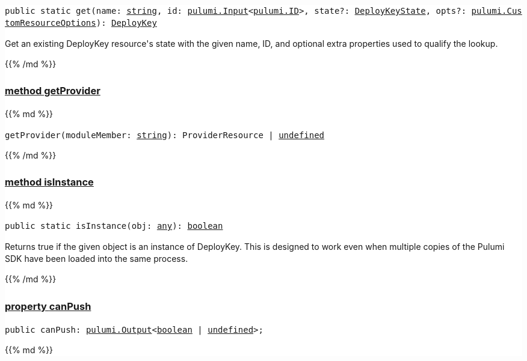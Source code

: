 <pre class="highlight"><span class='kd'>public static </span>get(name: <span class='kd'><a href='https://developer.mozilla.org/en-US/docs/Web/JavaScript/Reference/Global_Objects/String'>string</a></span>, id: <a href='/reference/pkg/nodejs/pulumi/pulumi/#Input'>pulumi.Input</a>&lt;<a href='/reference/pkg/nodejs/pulumi/pulumi/#ID'>pulumi.ID</a>&gt;, state?: <a href='#DeployKeyState'>DeployKeyState</a>, opts?: <a href='/reference/pkg/nodejs/pulumi/pulumi/#CustomResourceOptions'>pulumi.CustomResourceOptions</a>): <a href='#DeployKey'>DeployKey</a></pre>


Get an existing DeployKey resource's state with the given name, ID, and optional extra
properties used to qualify the lookup.

{{% /md %}}
</div>
<h3 class="pdoc-member-header" id="DeployKey-getProvider">
<a class="pdoc-child-name" href="https://github.com/pulumi/pulumi-gitlab/blob/97436b825d9f41b0b720dc0768762d8bdbdde729/sdk/nodejs/node_modules/@pulumi/pulumi/resource.d.ts#L19">method <b>getProvider</b></a>
</h3>
<div class="pdoc-member-contents">
{{% md %}}

<pre class="highlight"><span class='kd'></span>getProvider(moduleMember: <span class='kd'><a href='https://developer.mozilla.org/en-US/docs/Web/JavaScript/Reference/Global_Objects/String'>string</a></span>): ProviderResource | <span class='kd'><a href='https://developer.mozilla.org/en-US/docs/Web/JavaScript/Reference/Global_Objects/undefined'>undefined</a></span></pre>

{{% /md %}}
</div>
<h3 class="pdoc-member-header" id="DeployKey-isInstance">
<a class="pdoc-child-name" href="https://github.com/pulumi/pulumi-gitlab/blob/97436b825d9f41b0b720dc0768762d8bdbdde729/sdk/nodejs/deployKey.ts#L44">method <b>isInstance</b></a>
</h3>
<div class="pdoc-member-contents">
{{% md %}}

<pre class="highlight"><span class='kd'>public static </span>isInstance(obj: <span class='kd'><a href='https://www.typescriptlang.org/docs/handbook/basic-types.html#any'>any</a></span>): <span class='kd'><a href='https://developer.mozilla.org/en-US/docs/Web/JavaScript/Reference/Global_Objects/Boolean'>boolean</a></span></pre>


Returns true if the given object is an instance of DeployKey.  This is designed to work even
when multiple copies of the Pulumi SDK have been loaded into the same process.

{{% /md %}}
</div>
<h3 class="pdoc-member-header" id="DeployKey-canPush">
<a class="pdoc-child-name" href="https://github.com/pulumi/pulumi-gitlab/blob/97436b825d9f41b0b720dc0768762d8bdbdde729/sdk/nodejs/deployKey.ts#L54">property <b>canPush</b></a>
</h3>
<div class="pdoc-member-contents">
<pre class="highlight"><span class='kd'>public </span>canPush: <a href='/reference/pkg/nodejs/pulumi/pulumi/#Output'>pulumi.Output</a>&lt;<span class='kd'><a href='https://developer.mozilla.org/en-US/docs/Web/JavaScript/Reference/Global_Objects/Boolean'>boolean</a></span> | <span class='kd'><a href='https://developer.mozilla.org/en-US/docs/Web/JavaScript/Reference/Global_Objects/undefined'>undefined</a></span>&gt;;</pre>
{{% md %}}
